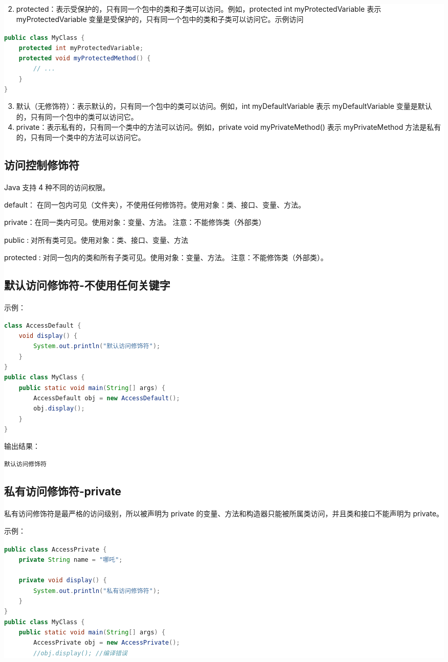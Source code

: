 2. protected：表示受保护的，只有同一个包中的类和子类可以访问。例如，protected int myProtectedVariable 表示 myProtectedVariable 变量是受保护的，只有同一个包中的类和子类可以访问它。示例访问
```java
public class MyClass {
    protected int myProtectedVariable;
    protected void myProtectedMethod() {
        // ...
    }
}
```

3. 默认（无修饰符）：表示默认的，只有同一个包中的类可以访问。例如，int myDefaultVariable 表示 myDefaultVariable 变量是默认的，只有同一个包中的类可以访问它。
4. private：表示私有的，只有同一个类中的方法可以访问。例如，private void myPrivateMethod() 表示 myPrivateMethod 方法是私有的，只有同一个类中的方法可以访问它。

## 访问控制修饰符

Java 支持 4 种不同的访问权限。

default： 在同一包内可见（文件夹），不使用任何修饰符。使用对象：类、接口、变量、方法。

private：在同一类内可见。使用对象：变量、方法。 注意：不能修饰类（外部类）

public : 对所有类可见。使用对象：类、接口、变量、方法

protected : 对同一包内的类和所有子类可见。使用对象：变量、方法。 注意：不能修饰类（外部类）。

## 默认访问修饰符-不使用任何关键字

示例：
```java
class AccessDefault {
    void display() {
        System.out.println("默认访问修饰符");
    }
}
public class MyClass {
    public static void main(String[] args) {
        AccessDefault obj = new AccessDefault();
        obj.display();
    }
}
```

输出结果：
```
默认访问修饰符
```

## 私有访问修饰符-private

私有访问修饰符是最严格的访问级别，所以被声明为 private 的变量、方法和构造器只能被所属类访问，并且类和接口不能声明为 private。

示例：
```java
public class AccessPrivate {
    private String name = "哪吒";

    private void display() {
        System.out.println("私有访问修饰符");
    }
}
public class MyClass {
    public static void main(String[] args) {
        AccessPrivate obj = new AccessPrivate();
        //obj.display(); //编译错误
```
